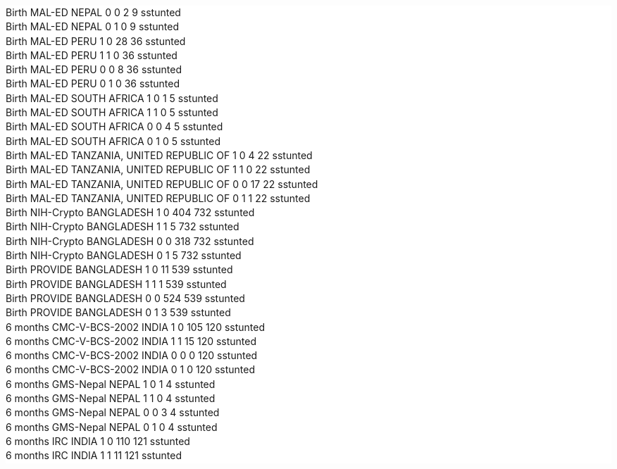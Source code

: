 Birth       MAL-ED           NEPAL                          0                0        2     9  sstunted         
Birth       MAL-ED           NEPAL                          0                1        0     9  sstunted         
Birth       MAL-ED           PERU                           1                0       28    36  sstunted         
Birth       MAL-ED           PERU                           1                1        0    36  sstunted         
Birth       MAL-ED           PERU                           0                0        8    36  sstunted         
Birth       MAL-ED           PERU                           0                1        0    36  sstunted         
Birth       MAL-ED           SOUTH AFRICA                   1                0        1     5  sstunted         
Birth       MAL-ED           SOUTH AFRICA                   1                1        0     5  sstunted         
Birth       MAL-ED           SOUTH AFRICA                   0                0        4     5  sstunted         
Birth       MAL-ED           SOUTH AFRICA                   0                1        0     5  sstunted         
Birth       MAL-ED           TANZANIA, UNITED REPUBLIC OF   1                0        4    22  sstunted         
Birth       MAL-ED           TANZANIA, UNITED REPUBLIC OF   1                1        0    22  sstunted         
Birth       MAL-ED           TANZANIA, UNITED REPUBLIC OF   0                0       17    22  sstunted         
Birth       MAL-ED           TANZANIA, UNITED REPUBLIC OF   0                1        1    22  sstunted         
Birth       NIH-Crypto       BANGLADESH                     1                0      404   732  sstunted         
Birth       NIH-Crypto       BANGLADESH                     1                1        5   732  sstunted         
Birth       NIH-Crypto       BANGLADESH                     0                0      318   732  sstunted         
Birth       NIH-Crypto       BANGLADESH                     0                1        5   732  sstunted         
Birth       PROVIDE          BANGLADESH                     1                0       11   539  sstunted         
Birth       PROVIDE          BANGLADESH                     1                1        1   539  sstunted         
Birth       PROVIDE          BANGLADESH                     0                0      524   539  sstunted         
Birth       PROVIDE          BANGLADESH                     0                1        3   539  sstunted         
6 months    CMC-V-BCS-2002   INDIA                          1                0      105   120  sstunted         
6 months    CMC-V-BCS-2002   INDIA                          1                1       15   120  sstunted         
6 months    CMC-V-BCS-2002   INDIA                          0                0        0   120  sstunted         
6 months    CMC-V-BCS-2002   INDIA                          0                1        0   120  sstunted         
6 months    GMS-Nepal        NEPAL                          1                0        1     4  sstunted         
6 months    GMS-Nepal        NEPAL                          1                1        0     4  sstunted         
6 months    GMS-Nepal        NEPAL                          0                0        3     4  sstunted         
6 months    GMS-Nepal        NEPAL                          0                1        0     4  sstunted         
6 months    IRC              INDIA                          1                0      110   121  sstunted         
6 months    IRC              INDIA                          1                1       11   121  sstunted         
